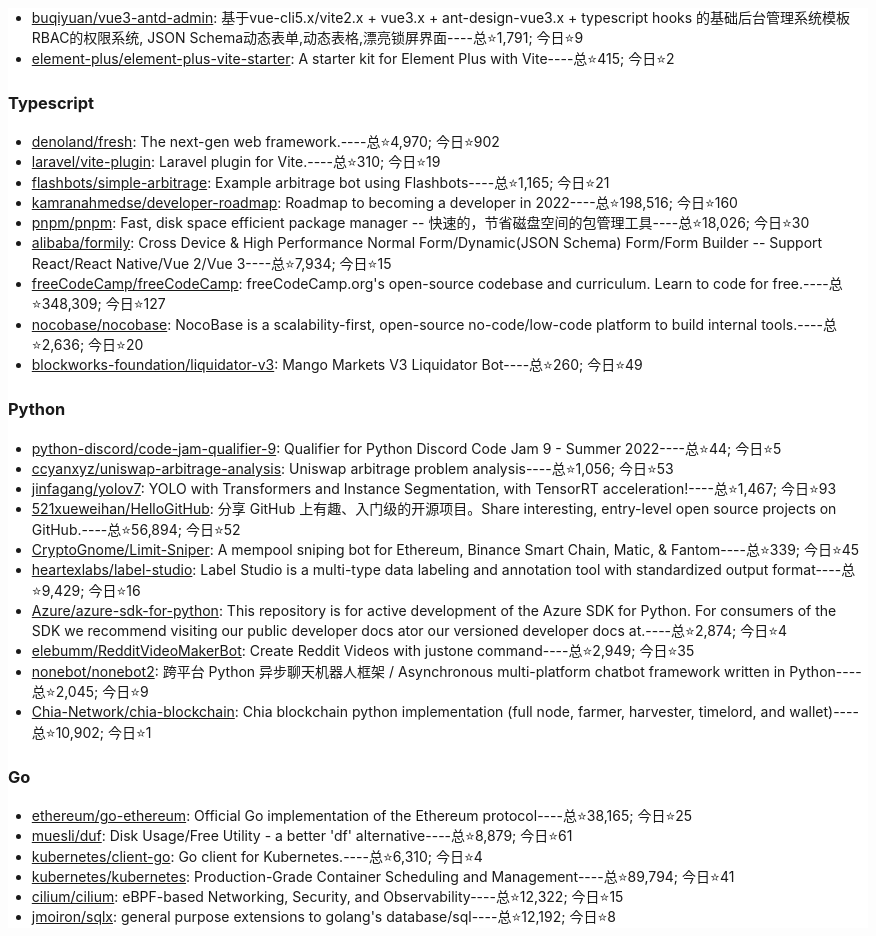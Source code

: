 - [buqiyuan/vue3-antd-admin](https://github.com/buqiyuan/vue3-antd-admin): 基于vue-cli5.x/vite2.x + vue3.x + ant-design-vue3.x + typescript hooks 的基础后台管理系统模板 RBAC的权限系统, JSON Schema动态表单,动态表格,漂亮锁屏界面----总⭐️1,791; 今日⭐️9 
- [element-plus/element-plus-vite-starter](https://github.com/element-plus/element-plus-vite-starter): A starter kit for Element Plus with Vite----总⭐️415; 今日⭐️2 

### Typescript 
- [denoland/fresh](https://github.com/denoland/fresh): The next-gen web framework.----总⭐️4,970; 今日⭐️902 
- [laravel/vite-plugin](https://github.com/laravel/vite-plugin): Laravel plugin for Vite.----总⭐️310; 今日⭐️19 
- [flashbots/simple-arbitrage](https://github.com/flashbots/simple-arbitrage): Example arbitrage bot using Flashbots----总⭐️1,165; 今日⭐️21 
- [kamranahmedse/developer-roadmap](https://github.com/kamranahmedse/developer-roadmap): Roadmap to becoming a developer in 2022----总⭐️198,516; 今日⭐️160 
- [pnpm/pnpm](https://github.com/pnpm/pnpm): Fast, disk space efficient package manager -- 快速的，节省磁盘空间的包管理工具----总⭐️18,026; 今日⭐️30 
- [alibaba/formily](https://github.com/alibaba/formily): Cross Device & High Performance Normal Form/Dynamic(JSON Schema) Form/Form Builder -- Support React/React Native/Vue 2/Vue 3----总⭐️7,934; 今日⭐️15 
- [freeCodeCamp/freeCodeCamp](https://github.com/freeCodeCamp/freeCodeCamp): freeCodeCamp.org's open-source codebase and curriculum. Learn to code for free.----总⭐️348,309; 今日⭐️127 
- [nocobase/nocobase](https://github.com/nocobase/nocobase): NocoBase is a scalability-first, open-source no-code/low-code platform to build internal tools.----总⭐️2,636; 今日⭐️20 
- [blockworks-foundation/liquidator-v3](https://github.com/blockworks-foundation/liquidator-v3): Mango Markets V3 Liquidator Bot----总⭐️260; 今日⭐️49 

### Python 
- [python-discord/code-jam-qualifier-9](https://github.com/python-discord/code-jam-qualifier-9): Qualifier for Python Discord Code Jam 9 - Summer 2022----总⭐️44; 今日⭐️5 
- [ccyanxyz/uniswap-arbitrage-analysis](https://github.com/ccyanxyz/uniswap-arbitrage-analysis): Uniswap arbitrage problem analysis----总⭐️1,056; 今日⭐️53 
- [jinfagang/yolov7](https://github.com/jinfagang/yolov7): YOLO with Transformers and Instance Segmentation, with TensorRT acceleration!----总⭐️1,467; 今日⭐️93 
- [521xueweihan/HelloGitHub](https://github.com/521xueweihan/HelloGitHub): 分享 GitHub 上有趣、入门级的开源项目。Share interesting, entry-level open source projects on GitHub.----总⭐️56,894; 今日⭐️52 
- [CryptoGnome/Limit-Sniper](https://github.com/CryptoGnome/Limit-Sniper): A mempool sniping bot for Ethereum, Binance Smart Chain, Matic, & Fantom----总⭐️339; 今日⭐️45 
- [heartexlabs/label-studio](https://github.com/heartexlabs/label-studio): Label Studio is a multi-type data labeling and annotation tool with standardized output format----总⭐️9,429; 今日⭐️16 
- [Azure/azure-sdk-for-python](https://github.com/Azure/azure-sdk-for-python): This repository is for active development of the Azure SDK for Python. For consumers of the SDK we recommend visiting our public developer docs ator our versioned developer docs at.----总⭐️2,874; 今日⭐️4 
- [elebumm/RedditVideoMakerBot](https://github.com/elebumm/RedditVideoMakerBot): Create Reddit Videos with justone command----总⭐️2,949; 今日⭐️35 
- [nonebot/nonebot2](https://github.com/nonebot/nonebot2): 跨平台 Python 异步聊天机器人框架 / Asynchronous multi-platform chatbot framework written in Python----总⭐️2,045; 今日⭐️9 
- [Chia-Network/chia-blockchain](https://github.com/Chia-Network/chia-blockchain): Chia blockchain python implementation (full node, farmer, harvester, timelord, and wallet)----总⭐️10,902; 今日⭐️1 

### Go 
- [ethereum/go-ethereum](https://github.com/ethereum/go-ethereum): Official Go implementation of the Ethereum protocol----总⭐️38,165; 今日⭐️25 
- [muesli/duf](https://github.com/muesli/duf): Disk Usage/Free Utility - a better 'df' alternative----总⭐️8,879; 今日⭐️61 
- [kubernetes/client-go](https://github.com/kubernetes/client-go): Go client for Kubernetes.----总⭐️6,310; 今日⭐️4 
- [kubernetes/kubernetes](https://github.com/kubernetes/kubernetes): Production-Grade Container Scheduling and Management----总⭐️89,794; 今日⭐️41 
- [cilium/cilium](https://github.com/cilium/cilium): eBPF-based Networking, Security, and Observability----总⭐️12,322; 今日⭐️15 
- [jmoiron/sqlx](https://github.com/jmoiron/sqlx): general purpose extensions to golang's database/sql----总⭐️12,192; 今日⭐️8 